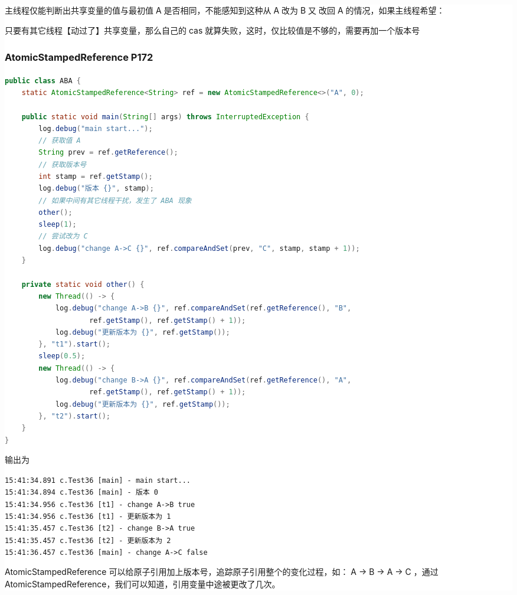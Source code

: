 主线程仅能判断出共享变量的值与最初值 A 是否相同，不能感知到这种从 A 改为 B 又 改回 A 的情况，如果主线程希望： 

只要有其它线程【动过了】共享变量，那么自己的 cas 就算失败，这时，仅比较值是不够的，需要再加一个版本号

### AtomicStampedReference P172 

```java
public class ABA {
    static AtomicStampedReference<String> ref = new AtomicStampedReference<>("A", 0);

    public static void main(String[] args) throws InterruptedException {
        log.debug("main start...");
        // 获取值 A
        String prev = ref.getReference();
        // 获取版本号
        int stamp = ref.getStamp();
        log.debug("版本 {}", stamp);
        // 如果中间有其它线程干扰，发生了 ABA 现象
        other();
        sleep(1);
        // 尝试改为 C
        log.debug("change A->C {}", ref.compareAndSet(prev, "C", stamp, stamp + 1));
    }

    private static void other() {
        new Thread(() -> {
            log.debug("change A->B {}", ref.compareAndSet(ref.getReference(), "B",
                    ref.getStamp(), ref.getStamp() + 1));
            log.debug("更新版本为 {}", ref.getStamp());
        }, "t1").start();
        sleep(0.5);
        new Thread(() -> {
            log.debug("change B->A {}", ref.compareAndSet(ref.getReference(), "A",
                    ref.getStamp(), ref.getStamp() + 1));
            log.debug("更新版本为 {}", ref.getStamp());
        }, "t2").start();
    }
}
```

输出为

```shell
15:41:34.891 c.Test36 [main] - main start... 
15:41:34.894 c.Test36 [main] - 版本 0 
15:41:34.956 c.Test36 [t1] - change A->B true 
15:41:34.956 c.Test36 [t1] - 更新版本为 1 
15:41:35.457 c.Test36 [t2] - change B->A true 
15:41:35.457 c.Test36 [t2] - 更新版本为 2 
15:41:36.457 c.Test36 [main] - change A->C false 
```

AtomicStampedReference 可以给原子引用加上版本号，追踪原子引用整个的变化过程，如： A -> B -> A -> C ，通过AtomicStampedReference，我们可以知道，引用变量中途被更改了几次。 
